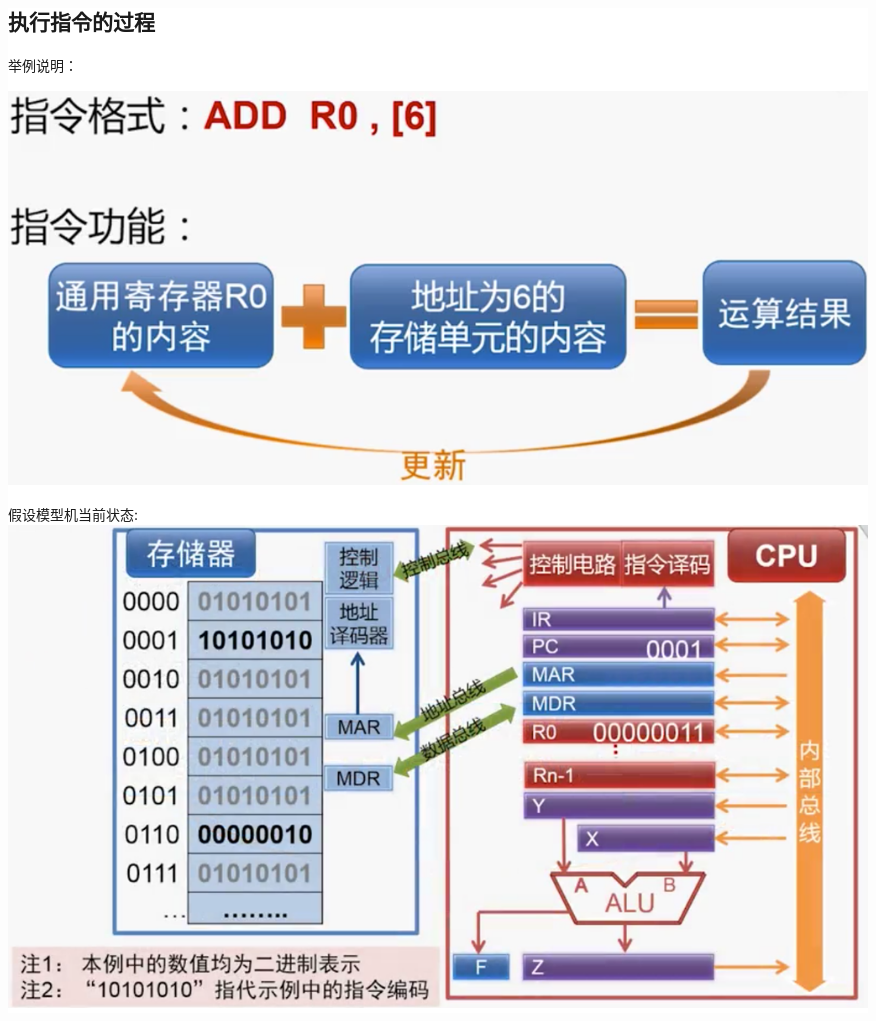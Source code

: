 ## 执行指令的过程
举例说明：

![](images/compute_base/execute-1.png)

假设模型机当前状态:
![](images/compute_base/execute-2.png)
